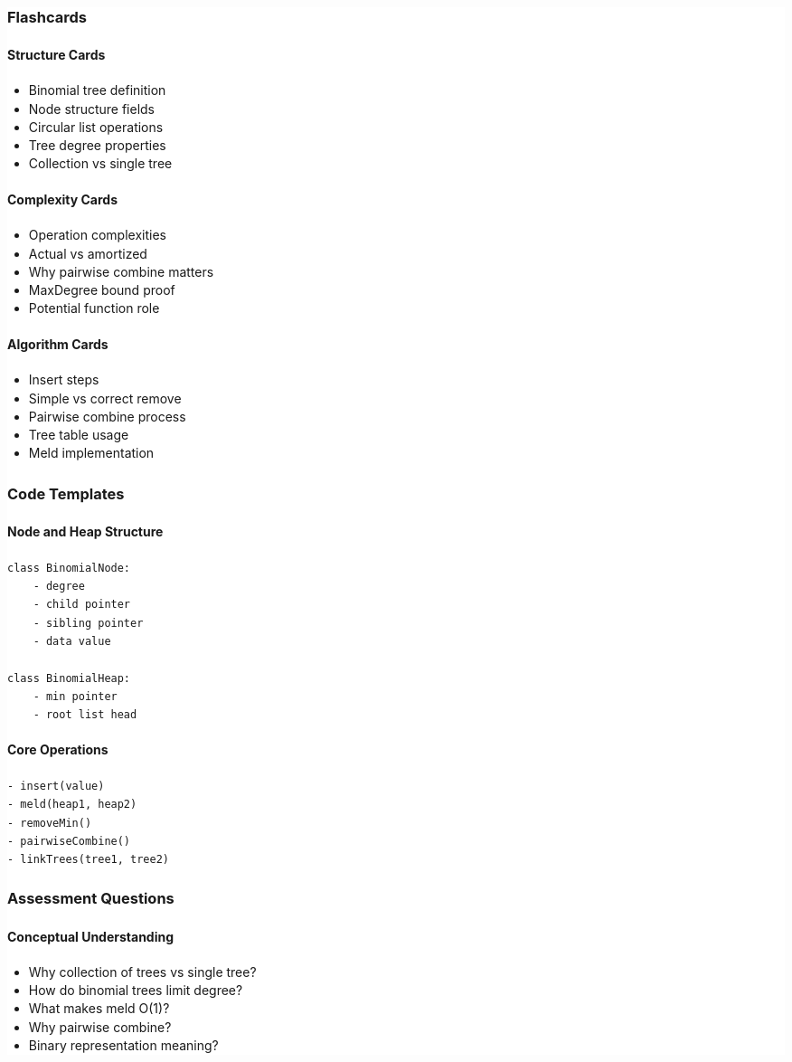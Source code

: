### Flashcards

#### Structure Cards
- Binomial tree definition
- Node structure fields
- Circular list operations
- Tree degree properties
- Collection vs single tree

#### Complexity Cards
- Operation complexities
- Actual vs amortized
- Why pairwise combine matters
- MaxDegree bound proof
- Potential function role

#### Algorithm Cards
- Insert steps
- Simple vs correct remove
- Pairwise combine process
- Tree table usage
- Meld implementation

### Code Templates

#### Node and Heap Structure
```
class BinomialNode:
    - degree
    - child pointer
    - sibling pointer
    - data value
    
class BinomialHeap:
    - min pointer
    - root list head
```

#### Core Operations
```
- insert(value)
- meld(heap1, heap2)
- removeMin()
- pairwiseCombine()
- linkTrees(tree1, tree2)
```

### Assessment Questions

#### Conceptual Understanding
- Why collection of trees vs single tree?
- How do binomial trees limit degree?
- What makes meld O(1)?
- Why pairwise combine?
- Binary representation meaning?
